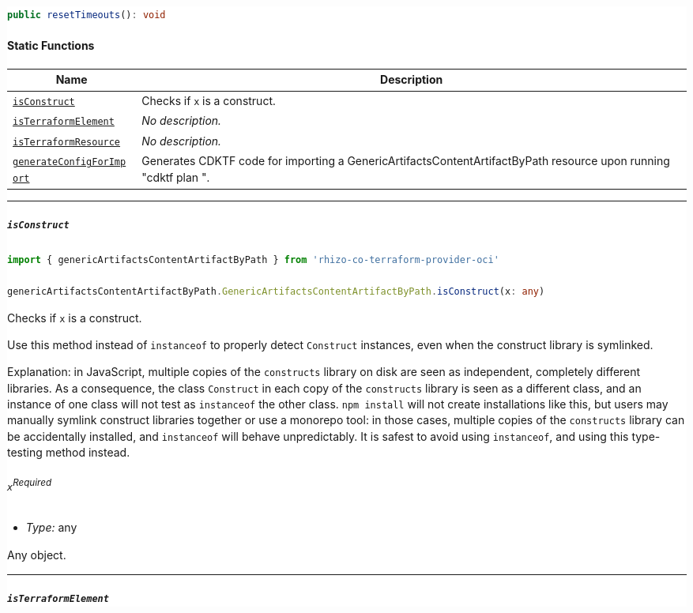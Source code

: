 ```typescript
public resetTimeouts(): void
```

#### Static Functions <a name="Static Functions" id="Static Functions"></a>

| **Name** | **Description** |
| --- | --- |
| <code><a href="#rhizo-co-terraform-provider-oci.genericArtifactsContentArtifactByPath.GenericArtifactsContentArtifactByPath.isConstruct">isConstruct</a></code> | Checks if `x` is a construct. |
| <code><a href="#rhizo-co-terraform-provider-oci.genericArtifactsContentArtifactByPath.GenericArtifactsContentArtifactByPath.isTerraformElement">isTerraformElement</a></code> | *No description.* |
| <code><a href="#rhizo-co-terraform-provider-oci.genericArtifactsContentArtifactByPath.GenericArtifactsContentArtifactByPath.isTerraformResource">isTerraformResource</a></code> | *No description.* |
| <code><a href="#rhizo-co-terraform-provider-oci.genericArtifactsContentArtifactByPath.GenericArtifactsContentArtifactByPath.generateConfigForImport">generateConfigForImport</a></code> | Generates CDKTF code for importing a GenericArtifactsContentArtifactByPath resource upon running "cdktf plan <stack-name>". |

---

##### `isConstruct` <a name="isConstruct" id="rhizo-co-terraform-provider-oci.genericArtifactsContentArtifactByPath.GenericArtifactsContentArtifactByPath.isConstruct"></a>

```typescript
import { genericArtifactsContentArtifactByPath } from 'rhizo-co-terraform-provider-oci'

genericArtifactsContentArtifactByPath.GenericArtifactsContentArtifactByPath.isConstruct(x: any)
```

Checks if `x` is a construct.

Use this method instead of `instanceof` to properly detect `Construct`
instances, even when the construct library is symlinked.

Explanation: in JavaScript, multiple copies of the `constructs` library on
disk are seen as independent, completely different libraries. As a
consequence, the class `Construct` in each copy of the `constructs` library
is seen as a different class, and an instance of one class will not test as
`instanceof` the other class. `npm install` will not create installations
like this, but users may manually symlink construct libraries together or
use a monorepo tool: in those cases, multiple copies of the `constructs`
library can be accidentally installed, and `instanceof` will behave
unpredictably. It is safest to avoid using `instanceof`, and using
this type-testing method instead.

###### `x`<sup>Required</sup> <a name="x" id="rhizo-co-terraform-provider-oci.genericArtifactsContentArtifactByPath.GenericArtifactsContentArtifactByPath.isConstruct.parameter.x"></a>

- *Type:* any

Any object.

---

##### `isTerraformElement` <a name="isTerraformElement" id="rhizo-co-terraform-provider-oci.genericArtifactsContentArtifactByPath.GenericArtifactsContentArtifactByPath.isTerraformElement"></a>
